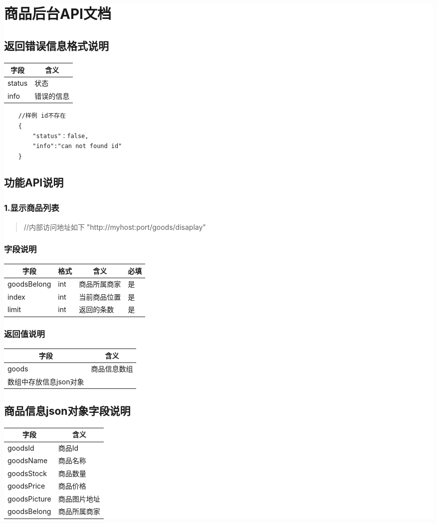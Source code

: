 # 商品后台API文档

## 返回错误信息格式说明
|字段|含义|
|-|-|
|status|状态|
|info|错误的信息|
```
    //样例 id不存在
    {
        "status"：false,
        "info":"can not found id"
    }
```
## 功能API说明
### 1.显示商品列表
 >//内部访问地址如下
 "http://myhost:port/goods/disaplay"

 ### 字段说明
 |字段|格式|含义|必填|
 |-|-|-|-|
|goodsBelong|int|商品所属商家|是|
|index|int|当前商品位置|是|
|limit|int|返回的条数|是|
 ### 返回值说明
 |字段|含义|
 |-|-|
 |goods|商品信息数组|
 |数组中存放信息json对象||
 ## 商品信息json对象字段说明
 |字段|含义|
 |-|-|
 |goodsId|商品Id|
 |goodsName|商品名称|
 |goodsStock|商品数量|
 |goodsPrice|商品价格|
 |goodsPicture|商品图片地址|
 |goodsBelong|商品所属商家|
 